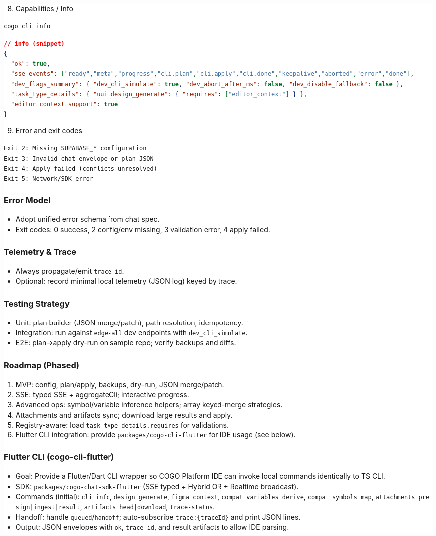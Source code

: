 8) Capabilities / Info
```bash
cogo cli info
```

```json
// info (snippet)
{
  "ok": true,
  "sse_events": ["ready","meta","progress","cli.plan","cli.apply","cli.done","keepalive","aborted","error","done"],
  "dev_flags_summary": { "dev_cli_simulate": true, "dev_abort_after_ms": false, "dev_disable_fallback": false },
  "task_type_details": { "uui.design_generate": { "requires": ["editor_context"] } },
  "editor_context_support": true
}
```

9) Error and exit codes
```text
Exit 2: Missing SUPABASE_* configuration
Exit 3: Invalid chat envelope or plan JSON
Exit 4: Apply failed (conflicts unresolved)
Exit 5: Network/SDK error
```

### Error Model
- Adopt unified error schema from chat spec.
- Exit codes: 0 success, 2 config/env missing, 3 validation error, 4 apply failed.

### Telemetry & Trace
- Always propagate/emit `trace_id`.
- Optional: record minimal local telemetry (JSON log) keyed by trace.

### Testing Strategy
- Unit: plan builder (JSON merge/patch), path resolution, idempotency.
- Integration: run against `edge-all` dev endpoints with `dev_cli_simulate`.
- E2E: plan->apply dry-run on sample repo; verify backups and diffs.

### Roadmap (Phased)
1. MVP: config, plan/apply, backups, dry-run, JSON merge/patch.
2. SSE: typed SSE + aggregateCli; interactive progress.
3. Advanced ops: symbol/variable inference helpers; array keyed-merge strategies.
4. Attachments and artifacts sync; download large results and apply.
5. Registry-aware: load `task_type_details.requires` for validations.
6. Flutter CLI integration: provide `packages/cogo-cli-flutter` for IDE usage (see below).

### Flutter CLI (cogo-cli-flutter)
- Goal: Provide a Flutter/Dart CLI wrapper so COGO Platform IDE can invoke local commands identically to TS CLI.
- SDK: `packages/cogo-chat-sdk-flutter` (SSE typed + Hybrid OR + Realtime broadcast).
- Commands (initial): `cli info`, `design generate`, `figma context`, `compat variables derive`, `compat symbols map`, `attachments presign|ingest|result`, `artifacts head|download`, `trace-status`.
- Handoff: handle `queued`/`handoff`; auto-subscribe `trace:{traceId}` and print JSON lines.
- Output: JSON envelopes with `ok`, `trace_id`, and result artifacts to allow IDE parsing.


